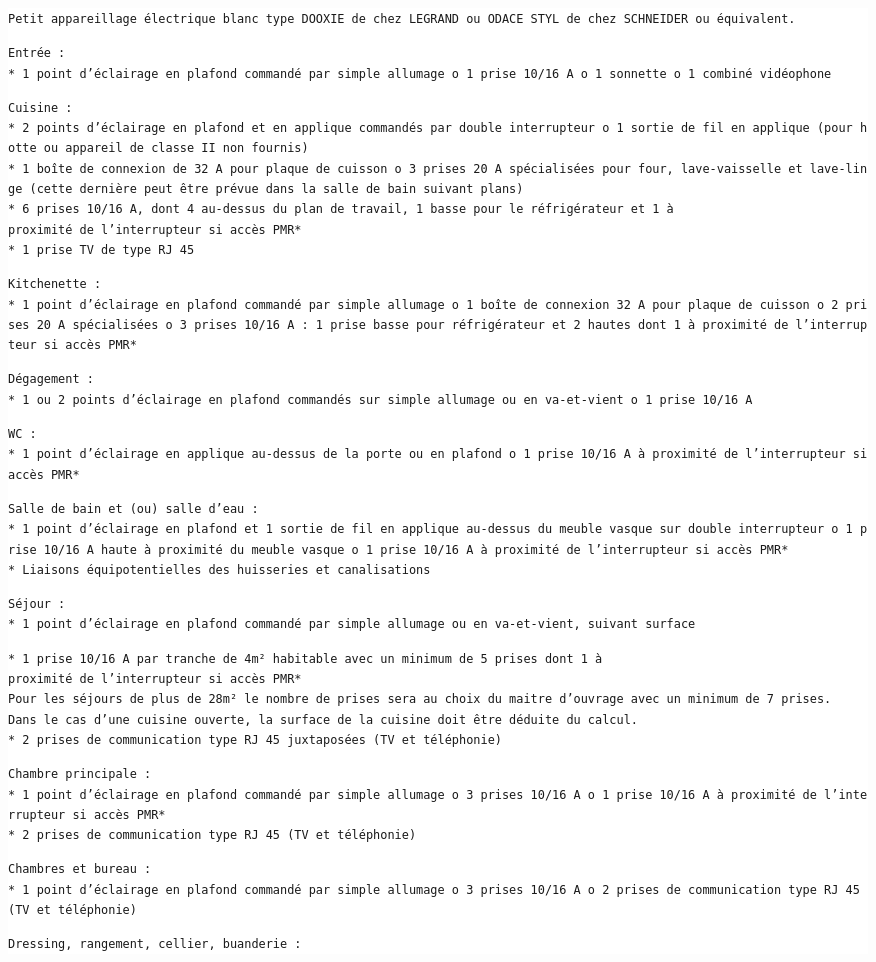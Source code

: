 ```
Petit appareillage électrique blanc type DOOXIE de chez LEGRAND ou ODACE STYL de chez SCHNEIDER ou équivalent.
```
```
Entrée :
* 1 point d’éclairage en plafond commandé par simple allumage o 1 prise 10/16 A o 1 sonnette o 1 combiné vidéophone
```
```
Cuisine :
* 2 points d’éclairage en plafond et en applique commandés par double interrupteur o 1 sortie de fil en applique (pour hotte ou appareil de classe II non fournis)
* 1 boîte de connexion de 32 A pour plaque de cuisson o 3 prises 20 A spécialisées pour four, lave-vaisselle et lave-linge (cette dernière peut être prévue dans la salle de bain suivant plans)
* 6 prises 10/16 A, dont 4 au-dessus du plan de travail, 1 basse pour le réfrigérateur et 1 à
proximité de l’interrupteur si accès PMR*
* 1 prise TV de type RJ 45
```
```
Kitchenette :
* 1 point d’éclairage en plafond commandé par simple allumage o 1 boîte de connexion 32 A pour plaque de cuisson o 2 prises 20 A spécialisées o 3 prises 10/16 A : 1 prise basse pour réfrigérateur et 2 hautes dont 1 à proximité de l’interrupteur si accès PMR*
```
```
Dégagement :
* 1 ou 2 points d’éclairage en plafond commandés sur simple allumage ou en va-et-vient o 1 prise 10/16 A
```
```
WC :
* 1 point d’éclairage en applique au-dessus de la porte ou en plafond o 1 prise 10/16 A à proximité de l’interrupteur si accès PMR*
```
```
Salle de bain et (ou) salle d’eau :
* 1 point d’éclairage en plafond et 1 sortie de fil en applique au-dessus du meuble vasque sur double interrupteur o 1 prise 10/16 A haute à proximité du meuble vasque o 1 prise 10/16 A à proximité de l’interrupteur si accès PMR*
* Liaisons équipotentielles des huisseries et canalisations
```
```
Séjour :
* 1 point d’éclairage en plafond commandé par simple allumage ou en va-et-vient, suivant surface
```


```
* 1 prise 10/16 A par tranche de 4m² habitable avec un minimum de 5 prises dont 1 à
proximité de l’interrupteur si accès PMR*
Pour les séjours de plus de 28m² le nombre de prises sera au choix du maitre d’ouvrage avec un minimum de 7 prises.
Dans le cas d’une cuisine ouverte, la surface de la cuisine doit être déduite du calcul.
* 2 prises de communication type RJ 45 juxtaposées (TV et téléphonie)
```
```
Chambre principale :
* 1 point d’éclairage en plafond commandé par simple allumage o 3 prises 10/16 A o 1 prise 10/16 A à proximité de l’interrupteur si accès PMR*
* 2 prises de communication type RJ 45 (TV et téléphonie)
```
```
Chambres et bureau :
* 1 point d’éclairage en plafond commandé par simple allumage o 3 prises 10/16 A o 2 prises de communication type RJ 45 (TV et téléphonie)
```
```
Dressing, rangement, cellier, buanderie :
```